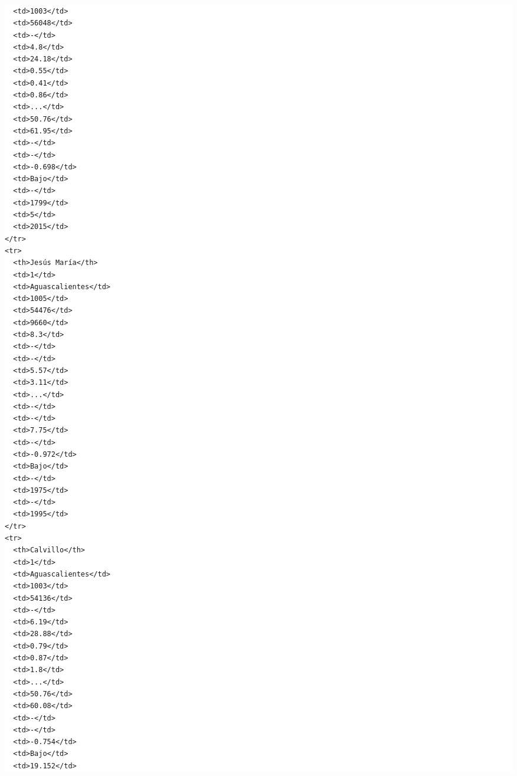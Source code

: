       <td>1003</td>
      <td>56048</td>
      <td>-</td>
      <td>4.8</td>
      <td>24.18</td>
      <td>0.55</td>
      <td>0.41</td>
      <td>0.86</td>
      <td>...</td>
      <td>50.76</td>
      <td>61.95</td>
      <td>-</td>
      <td>-</td>
      <td>-0.698</td>
      <td>Bajo</td>
      <td>-</td>
      <td>1799</td>
      <td>5</td>
      <td>2015</td>
    </tr>
    <tr>
      <th>Jesús María</th>
      <td>1</td>
      <td>Aguascalientes</td>
      <td>1005</td>
      <td>54476</td>
      <td>9660</td>
      <td>8.3</td>
      <td>-</td>
      <td>-</td>
      <td>5.57</td>
      <td>3.11</td>
      <td>...</td>
      <td>-</td>
      <td>-</td>
      <td>7.75</td>
      <td>-</td>
      <td>-0.972</td>
      <td>Bajo</td>
      <td>-</td>
      <td>1975</td>
      <td>-</td>
      <td>1995</td>
    </tr>
    <tr>
      <th>Calvillo</th>
      <td>1</td>
      <td>Aguascalientes</td>
      <td>1003</td>
      <td>54136</td>
      <td>-</td>
      <td>6.19</td>
      <td>28.88</td>
      <td>0.79</td>
      <td>0.87</td>
      <td>1.8</td>
      <td>...</td>
      <td>50.76</td>
      <td>60.08</td>
      <td>-</td>
      <td>-</td>
      <td>-0.754</td>
      <td>Bajo</td>
      <td>19.152</td>